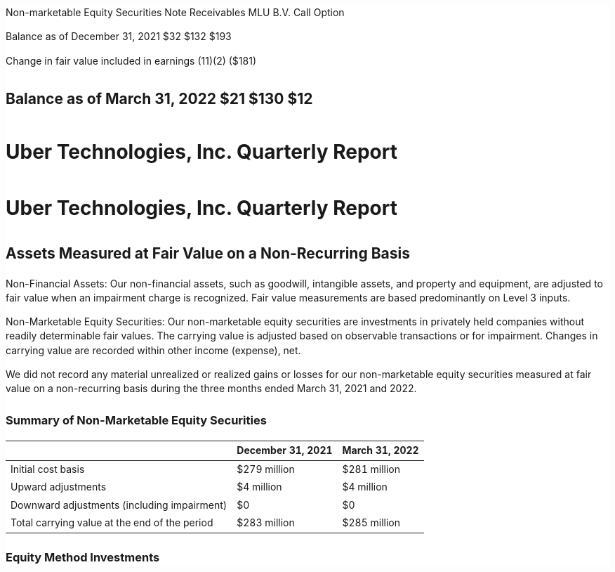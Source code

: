 Non-marketable Equity Securities
Note Receivables
MLU B.V. Call Option

Balance as of December 31, 2021
$32
$132
$193

Change in fair value included in earnings
($11)
($2)
($181)

Balance as of March 31, 2022
$21
$130
$12
---
# Uber Technologies, Inc. Quarterly Report

# Uber Technologies, Inc. Quarterly Report

## Assets Measured at Fair Value on a Non-Recurring Basis

Non-Financial Assets: Our non-financial assets, such as goodwill, intangible assets, and property and equipment, are adjusted to fair value when an impairment charge is recognized. Fair value measurements are based predominantly on Level 3 inputs.

Non-Marketable Equity Securities: Our non-marketable equity securities are investments in privately held companies without readily determinable fair values. The carrying value is adjusted based on observable transactions or for impairment. Changes in carrying value are recorded within other income (expense), net.

We did not record any material unrealized or realized gains or losses for our non-marketable equity securities measured at fair value on a non-recurring basis during the three months ended March 31, 2021 and 2022.

### Summary of Non-Marketable Equity Securities

| |December 31, 2021|March 31, 2022|
|---|---|---|
|Initial cost basis|$279 million|$281 million|
|Upward adjustments|$4 million|$4 million|
|Downward adjustments (including impairment)|$0|$0|
|Total carrying value at the end of the period|$283 million|$285 million|

### Equity Method Investments
